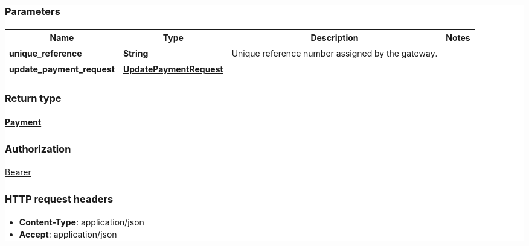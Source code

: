 ### Parameters

| Name | Type | Description | Notes |
| ---- | ---- | ----------- | ----- |
| **unique_reference** | **String** | Unique reference number assigned by the gateway. |  |
| **update_payment_request** | [**UpdatePaymentRequest**](UpdatePaymentRequest.md) |  |  |

### Return type

[**Payment**](Payment.md)

### Authorization

[Bearer](../README.md#Bearer)

### HTTP request headers

- **Content-Type**: application/json
- **Accept**: application/json

